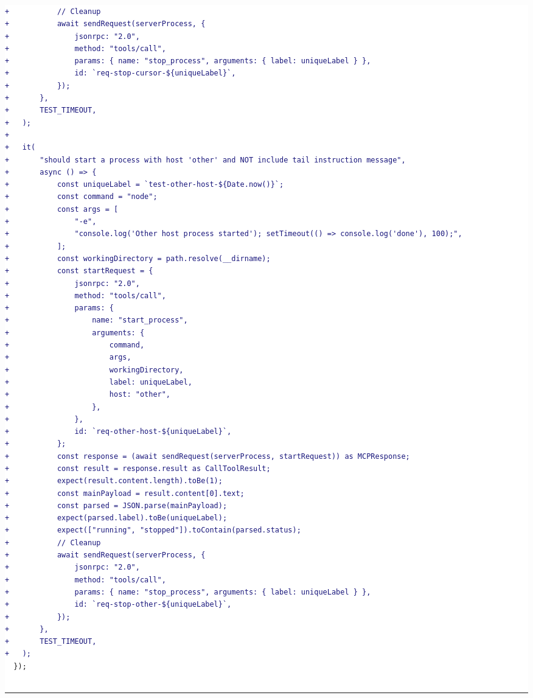 ```diff
+ 			// Cleanup
+ 			await sendRequest(serverProcess, {
+ 				jsonrpc: "2.0",
+ 				method: "tools/call",
+ 				params: { name: "stop_process", arguments: { label: uniqueLabel } },
+ 				id: `req-stop-cursor-${uniqueLabel}`,
+ 			});
+ 		},
+ 		TEST_TIMEOUT,
+ 	);
+ 
+ 	it(
+ 		"should start a process with host 'other' and NOT include tail instruction message",
+ 		async () => {
+ 			const uniqueLabel = `test-other-host-${Date.now()}`;
+ 			const command = "node";
+ 			const args = [
+ 				"-e",
+ 				"console.log('Other host process started'); setTimeout(() => console.log('done'), 100);",
+ 			];
+ 			const workingDirectory = path.resolve(__dirname);
+ 			const startRequest = {
+ 				jsonrpc: "2.0",
+ 				method: "tools/call",
+ 				params: {
+ 					name: "start_process",
+ 					arguments: {
+ 						command,
+ 						args,
+ 						workingDirectory,
+ 						label: uniqueLabel,
+ 						host: "other",
+ 					},
+ 				},
+ 				id: `req-other-host-${uniqueLabel}`,
+ 			};
+ 			const response = (await sendRequest(serverProcess, startRequest)) as MCPResponse;
+ 			const result = response.result as CallToolResult;
+ 			expect(result.content.length).toBe(1);
+ 			const mainPayload = result.content[0].text;
+ 			const parsed = JSON.parse(mainPayload);
+ 			expect(parsed.label).toBe(uniqueLabel);
+ 			expect(["running", "stopped"]).toContain(parsed.status);
+ 			// Cleanup
+ 			await sendRequest(serverProcess, {
+ 				jsonrpc: "2.0",
+ 				method: "tools/call",
+ 				params: { name: "stop_process", arguments: { label: uniqueLabel } },
+ 				id: `req-stop-other-${uniqueLabel}`,
+ 			});
+ 		},
+ 		TEST_TIMEOUT,
+ 	);
  });
  
```

---